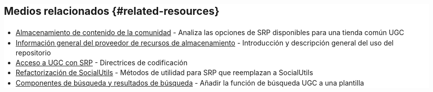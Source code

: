 ## Medios relacionados {#related-resources}

* [Almacenamiento de contenido de la comunidad](working-with-srp.md) - Analiza las opciones de SRP disponibles para una tienda común UGC
* [Información general del proveedor de recursos de almacenamiento](srp.md) - Introducción y descripción general del uso del repositorio
* [Acceso a UGC con SRP](accessing-ugc-with-srp.md) - Directrices de codificación
* [Refactorización de SocialUtils](socialutils.md) - Métodos de utilidad para SRP que reemplazan a SocialUtils
* [Componentes de búsqueda y resultados de búsqueda](search.md) - Añadir la función de búsqueda UGC a una plantilla
